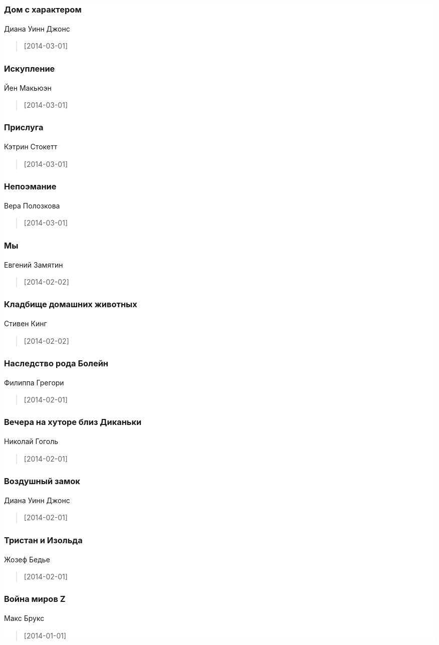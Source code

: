 
### Дом с характером
Диана Уинн Джонс
> [2014-03-01] 


### Искупление
Йен Макьюэн
> [2014-03-01] 


### Прислуга
Кэтрин Стокетт
> [2014-03-01] 


### Непоэмание
Вера Полозкова
> [2014-03-01] 


### Мы
Евгений Замятин
> [2014-02-02] 


### Кладбище домашних животных
Стивен Кинг
> [2014-02-02] 


### Наследство рода Болейн
Филиппа Грегори
> [2014-02-01] 


### Вечера на хуторе близ Диканьки
Николай Гоголь
> [2014-02-01] 


### Воздушный замок
Диана Уинн Джонс
> [2014-02-01] 


### Тристан и Изольда
Жозеф Бедье
> [2014-02-01] 


### Война миров Z
Макс Брукс
> [2014-01-01] 
